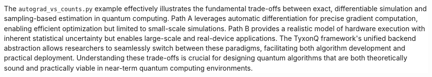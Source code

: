 The `autograd_vs_counts.py` example effectively illustrates the fundamental trade-offs between exact, differentiable simulation and sampling-based estimation in quantum computing. Path A leverages automatic differentiation for precise gradient computation, enabling efficient optimization but limited to small-scale simulations. Path B provides a realistic model of hardware execution with inherent statistical uncertainty but enables large-scale and real-device applications. The TyxonQ framework's unified backend abstraction allows researchers to seamlessly switch between these paradigms, facilitating both algorithm development and practical deployment. Understanding these trade-offs is crucial for designing quantum algorithms that are both theoretically sound and practically viable in near-term quantum computing environments.